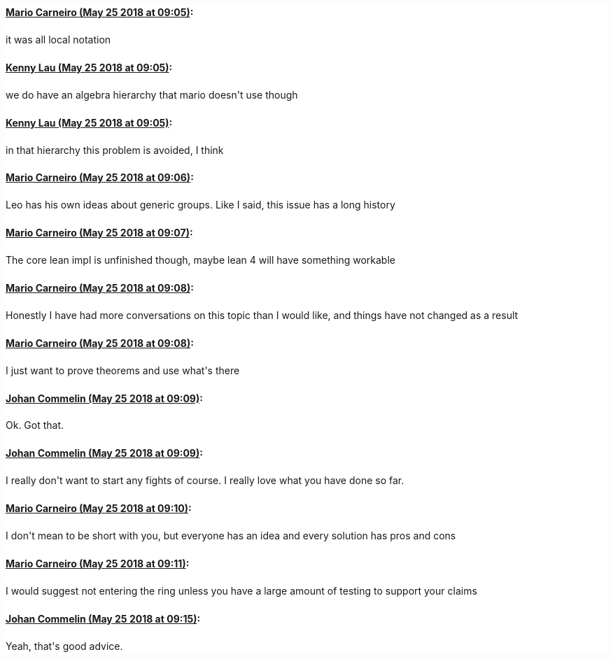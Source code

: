 #### [ Mario Carneiro (May 25 2018 at 09:05)](https://leanprover.zulipchat.com/#narrow/stream/116395-maths/topic/additive%20group%20homs/near/127068496):
<p>it was all local notation</p>

#### [ Kenny Lau (May 25 2018 at 09:05)](https://leanprover.zulipchat.com/#narrow/stream/116395-maths/topic/additive%20group%20homs/near/127068497):
<p>we do have an algebra hierarchy that mario doesn't use though</p>

#### [ Kenny Lau (May 25 2018 at 09:05)](https://leanprover.zulipchat.com/#narrow/stream/116395-maths/topic/additive%20group%20homs/near/127068498):
<p>in that hierarchy this problem is avoided, I think</p>

#### [ Mario Carneiro (May 25 2018 at 09:06)](https://leanprover.zulipchat.com/#narrow/stream/116395-maths/topic/additive%20group%20homs/near/127068537):
<p>Leo has his own ideas about generic groups. Like I said, this issue has a long history</p>

#### [ Mario Carneiro (May 25 2018 at 09:07)](https://leanprover.zulipchat.com/#narrow/stream/116395-maths/topic/additive%20group%20homs/near/127068539):
<p>The core lean impl is unfinished though, maybe lean 4 will have something workable</p>

#### [ Mario Carneiro (May 25 2018 at 09:08)](https://leanprover.zulipchat.com/#narrow/stream/116395-maths/topic/additive%20group%20homs/near/127068588):
<p>Honestly I have had more conversations on this topic than I would like, and things have not changed as a result</p>

#### [ Mario Carneiro (May 25 2018 at 09:08)](https://leanprover.zulipchat.com/#narrow/stream/116395-maths/topic/additive%20group%20homs/near/127068601):
<p>I just want to prove theorems and use what's there</p>

#### [ Johan Commelin (May 25 2018 at 09:09)](https://leanprover.zulipchat.com/#narrow/stream/116395-maths/topic/additive%20group%20homs/near/127068613):
<p>Ok. Got that.</p>

#### [ Johan Commelin (May 25 2018 at 09:09)](https://leanprover.zulipchat.com/#narrow/stream/116395-maths/topic/additive%20group%20homs/near/127068617):
<p>I really don't want to start any fights of course. I really love what you have done so far.</p>

#### [ Mario Carneiro (May 25 2018 at 09:10)](https://leanprover.zulipchat.com/#narrow/stream/116395-maths/topic/additive%20group%20homs/near/127068660):
<p>I don't mean to be short with you, but everyone has an idea and every solution has pros and cons</p>

#### [ Mario Carneiro (May 25 2018 at 09:11)](https://leanprover.zulipchat.com/#narrow/stream/116395-maths/topic/additive%20group%20homs/near/127068669):
<p>I would suggest not entering the ring unless you have a large amount of testing to support your claims</p>

#### [ Johan Commelin (May 25 2018 at 09:15)](https://leanprover.zulipchat.com/#narrow/stream/116395-maths/topic/additive%20group%20homs/near/127068765):
<p>Yeah, that's good advice.</p>
